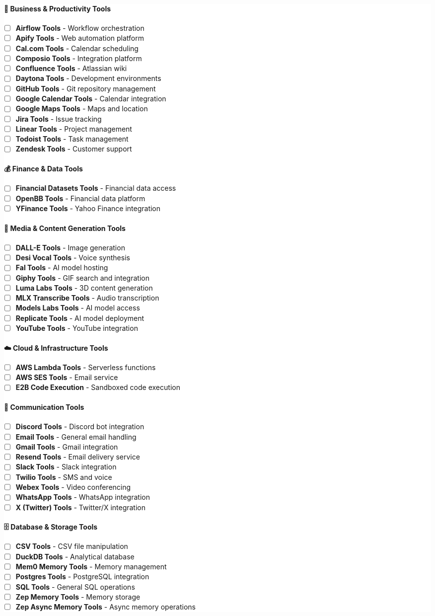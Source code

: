#### **💼 Business & Productivity Tools**
- [ ] **Airflow Tools** - Workflow orchestration
- [ ] **Apify Tools** - Web automation platform
- [ ] **Cal.com Tools** - Calendar scheduling
- [ ] **Composio Tools** - Integration platform
- [ ] **Confluence Tools** - Atlassian wiki
- [ ] **Daytona Tools** - Development environments
- [ ] **GitHub Tools** - Git repository management
- [ ] **Google Calendar Tools** - Calendar integration
- [ ] **Google Maps Tools** - Maps and location
- [ ] **Jira Tools** - Issue tracking
- [ ] **Linear Tools** - Project management
- [ ] **Todoist Tools** - Task management
- [ ] **Zendesk Tools** - Customer support

#### **💰 Finance & Data Tools**
- [ ] **Financial Datasets Tools** - Financial data access
- [ ] **OpenBB Tools** - Financial data platform
- [ ] **YFinance Tools** - Yahoo Finance integration

#### **🎨 Media & Content Generation Tools**
- [ ] **DALL-E Tools** - Image generation
- [ ] **Desi Vocal Tools** - Voice synthesis
- [ ] **Fal Tools** - AI model hosting
- [ ] **Giphy Tools** - GIF search and integration
- [ ] **Luma Labs Tools** - 3D content generation
- [ ] **MLX Transcribe Tools** - Audio transcription
- [ ] **Models Labs Tools** - AI model access
- [ ] **Replicate Tools** - AI model deployment
- [ ] **YouTube Tools** - YouTube integration

#### **☁️ Cloud & Infrastructure Tools**
- [ ] **AWS Lambda Tools** - Serverless functions
- [ ] **AWS SES Tools** - Email service
- [ ] **E2B Code Execution** - Sandboxed code execution

#### **💬 Communication Tools**
- [ ] **Discord Tools** - Discord bot integration
- [ ] **Email Tools** - General email handling
- [ ] **Gmail Tools** - Gmail integration
- [ ] **Resend Tools** - Email delivery service
- [ ] **Slack Tools** - Slack integration
- [ ] **Twilio Tools** - SMS and voice
- [ ] **Webex Tools** - Video conferencing
- [ ] **WhatsApp Tools** - WhatsApp integration
- [ ] **X (Twitter) Tools** - Twitter/X integration

#### **🗄️ Database & Storage Tools**
- [ ] **CSV Tools** - CSV file manipulation
- [ ] **DuckDB Tools** - Analytical database
- [ ] **Mem0 Memory Tools** - Memory management
- [ ] **Postgres Tools** - PostgreSQL integration
- [ ] **SQL Tools** - General SQL operations
- [ ] **Zep Memory Tools** - Memory storage
- [ ] **Zep Async Memory Tools** - Async memory operations
